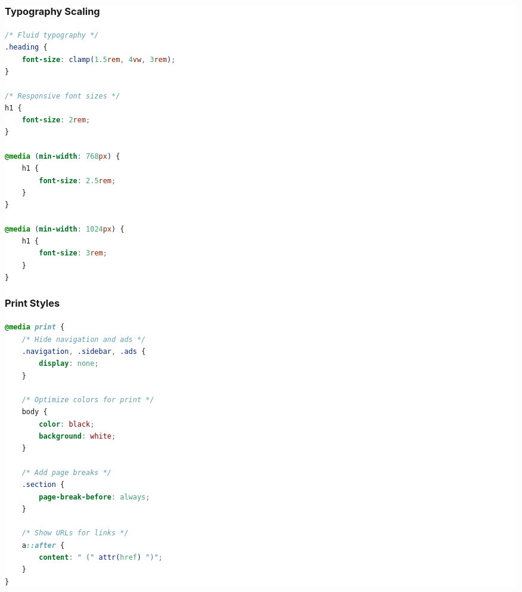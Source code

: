 ### Typography Scaling
```css
/* Fluid typography */
.heading {
    font-size: clamp(1.5rem, 4vw, 3rem);
}

/* Responsive font sizes */
h1 {
    font-size: 2rem;
}

@media (min-width: 768px) {
    h1 {
        font-size: 2.5rem;
    }
}

@media (min-width: 1024px) {
    h1 {
        font-size: 3rem;
    }
}
```

### Print Styles
```css
@media print {
    /* Hide navigation and ads */
    .navigation, .sidebar, .ads {
        display: none;
    }
    
    /* Optimize colors for print */
    body {
        color: black;
        background: white;
    }
    
    /* Add page breaks */
    .section {
        page-break-before: always;
    }
    
    /* Show URLs for links */
    a::after {
        content: " (" attr(href) ")";
    }
}
```
